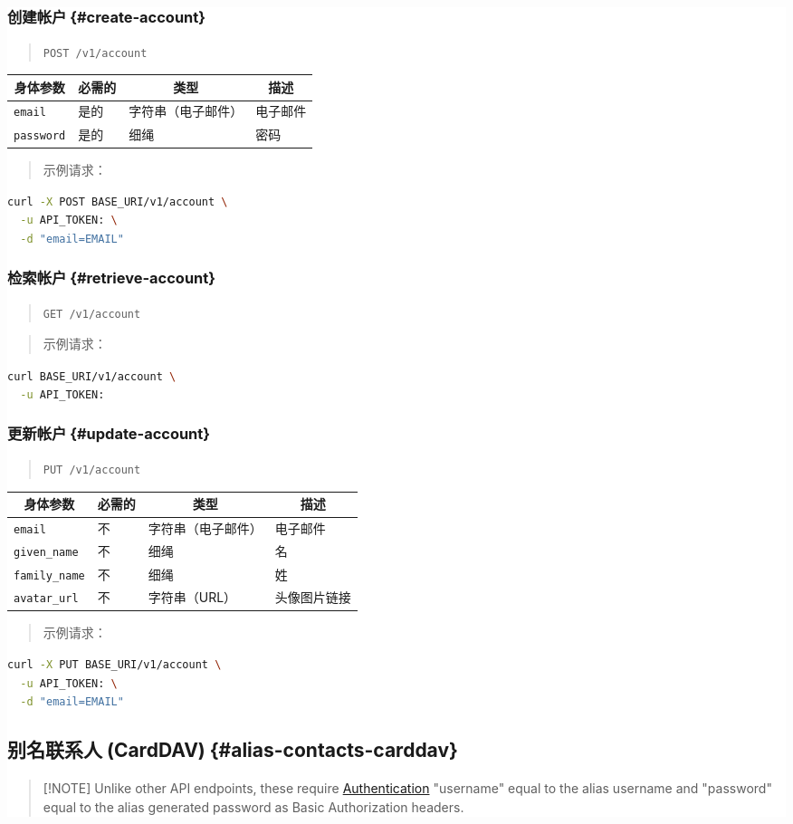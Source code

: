 ### 创建帐户 {#create-account}

> `POST /v1/account`

| 身体参数 | 必需的 | 类型 | 描述 |
| -------------- | -------- | -------------- | ------------- |
| `email` | 是的 | 字符串（电子邮件） | 电子邮件 |
| `password` | 是的 | 细绳 | 密码 |

> 示例请求：

```sh
curl -X POST BASE_URI/v1/account \
  -u API_TOKEN: \
  -d "email=EMAIL"
```

### 检索帐户 {#retrieve-account}

> `GET /v1/account`

> 示例请求：

```sh
curl BASE_URI/v1/account \
  -u API_TOKEN:
```

### 更新帐户 {#update-account}

> `PUT /v1/account`

| 身体参数 | 必需的 | 类型 | 描述 |
| -------------- | -------- | -------------- | -------------------- |
| `email` | 不 | 字符串（电子邮件） | 电子邮件 |
| `given_name` | 不 | 细绳 | 名 |
| `family_name` | 不 | 细绳 | 姓 |
| `avatar_url` | 不 | 字符串（URL） | 头像图片链接 |

> 示例请求：

```sh
curl -X PUT BASE_URI/v1/account \
  -u API_TOKEN: \
  -d "email=EMAIL"
```

## 别名联系人 (CardDAV) {#alias-contacts-carddav}

> \[!NOTE]
> Unlike other API endpoints, these require [Authentication](#authentication) "username" equal to the alias username and "password" equal to the alias generated password as Basic Authorization headers.
